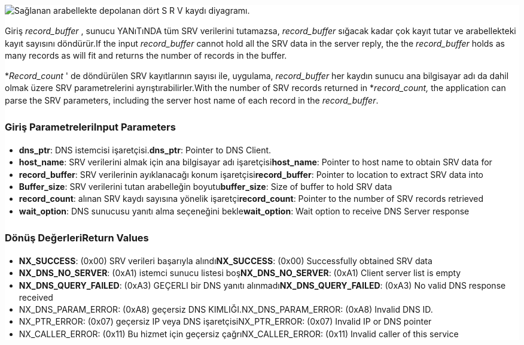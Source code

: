 ![Sağlanan arabellekte depolanan dört S R V kaydı diyagramı.](media/image5.png)

<span data-ttu-id="d0262-355">Giriş *record_buffer* , sunucu YANıTıNDA tüm SRV verilerini tutamazsa, *record_buffer* sığacak kadar çok kayıt tutar ve arabellekteki kayıt sayısını döndürür.</span><span class="sxs-lookup"><span data-stu-id="d0262-355">If the input *record_buffer* cannot hold all the SRV data in the server reply, the the *record_buffer* holds as many records as will fit and returns the number of records in the buffer.</span></span>

<span data-ttu-id="d0262-356">\**Record_count* ' de döndürülen SRV kayıtlarının sayısı ile, uygulama, *record_buffer* her kaydın sunucu ana bilgisayar adı da dahil olmak üzere SRV parametrelerini ayrıştırabilirler.</span><span class="sxs-lookup"><span data-stu-id="d0262-356">With the number of SRV records returned in \**record_count,* the application can parse the SRV parameters, including the server host name of each record in the *record_buffer*.</span></span>

### <a name="input-parameters"></a><span data-ttu-id="d0262-357">Giriş Parametreleri</span><span class="sxs-lookup"><span data-stu-id="d0262-357">Input Parameters</span></span>

- <span data-ttu-id="d0262-358">**dns_ptr**: DNS istemcisi işaretçisi.</span><span class="sxs-lookup"><span data-stu-id="d0262-358">**dns_ptr**: Pointer to DNS Client.</span></span>  
- <span data-ttu-id="d0262-359">**host_name**: SRV verilerini almak için ana bilgisayar adı işaretçisi</span><span class="sxs-lookup"><span data-stu-id="d0262-359">**host_name**: Pointer to host name to obtain SRV data for</span></span>
- <span data-ttu-id="d0262-360">**record_buffer**: SRV verilerinin ayıklanacağı konum işaretçisi</span><span class="sxs-lookup"><span data-stu-id="d0262-360">**record_buffer**: Pointer to location to extract SRV data into</span></span>
- <span data-ttu-id="d0262-361">**Buffer_size**: SRV verilerini tutan arabelleğin boyutu</span><span class="sxs-lookup"><span data-stu-id="d0262-361">**buffer_size**: Size of buffer to hold SRV data</span></span>
- <span data-ttu-id="d0262-362">**record_count**: alınan SRV kaydı sayısına yönelik işaretçi</span><span class="sxs-lookup"><span data-stu-id="d0262-362">**record_count**: Pointer to the number of SRV records retrieved</span></span>
- <span data-ttu-id="d0262-363">**wait_option**: DNS sunucusu yanıtı alma seçeneğini bekle</span><span class="sxs-lookup"><span data-stu-id="d0262-363">**wait_option**: Wait option to receive DNS Server response</span></span>

### <a name="return-values"></a><span data-ttu-id="d0262-364">Dönüş Değerleri</span><span class="sxs-lookup"><span data-stu-id="d0262-364">Return Values</span></span>

- <span data-ttu-id="d0262-365">**NX_SUCCESS**: (0x00) SRV verileri başarıyla alındı</span><span class="sxs-lookup"><span data-stu-id="d0262-365">**NX_SUCCESS**: (0x00) Successfully obtained SRV data</span></span>
- <span data-ttu-id="d0262-366">**NX_DNS_NO_SERVER**: (0xA1) istemci sunucu listesi boş</span><span class="sxs-lookup"><span data-stu-id="d0262-366">**NX_DNS_NO_SERVER**: (0xA1) Client server list is empty</span></span>
- <span data-ttu-id="d0262-367">**NX_DNS_QUERY_FAILED**: (0xA3) GEÇERLI bir DNS yanıtı alınmadı</span><span class="sxs-lookup"><span data-stu-id="d0262-367">**NX_DNS_QUERY_FAILED**: (0xA3) No valid DNS response received</span></span>
- <span data-ttu-id="d0262-368">NX_DNS_PARAM_ERROR: (0xA8) geçersiz DNS KIMLIĞI.</span><span class="sxs-lookup"><span data-stu-id="d0262-368">NX_DNS_PARAM_ERROR: (0xA8) Invalid DNS ID.</span></span>
- <span data-ttu-id="d0262-369">NX_PTR_ERROR: (0x07) geçersiz IP veya DNS işaretçisi</span><span class="sxs-lookup"><span data-stu-id="d0262-369">NX_PTR_ERROR: (0x07) Invalid IP or DNS pointer</span></span>
- <span data-ttu-id="d0262-370">NX_CALLER_ERROR: (0x11) Bu hizmet için geçersiz çağrı</span><span class="sxs-lookup"><span data-stu-id="d0262-370">NX_CALLER_ERROR: (0x11) Invalid caller of this service</span></span>
